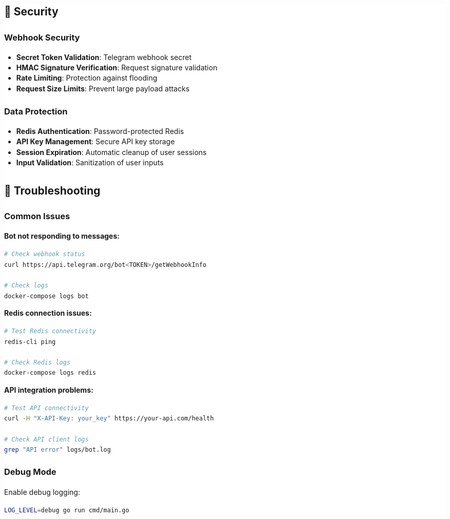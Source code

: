 ## 🔐 Security

### Webhook Security
- **Secret Token Validation**: Telegram webhook secret
- **HMAC Signature Verification**: Request signature validation
- **Rate Limiting**: Protection against flooding
- **Request Size Limits**: Prevent large payload attacks

### Data Protection
- **Redis Authentication**: Password-protected Redis
- **API Key Management**: Secure API key storage
- **Session Expiration**: Automatic cleanup of user sessions
- **Input Validation**: Sanitization of user inputs

## 🐛 Troubleshooting

### Common Issues

**Bot not responding to messages:**
```bash
# Check webhook status
curl https://api.telegram.org/bot<TOKEN>/getWebhookInfo

# Check logs
docker-compose logs bot
```

**Redis connection issues:**
```bash
# Test Redis connectivity
redis-cli ping

# Check Redis logs
docker-compose logs redis
```

**API integration problems:**
```bash
# Test API connectivity
curl -H "X-API-Key: your_key" https://your-api.com/health

# Check API client logs
grep "API error" logs/bot.log
```

### Debug Mode

Enable debug logging:
```bash
LOG_LEVEL=debug go run cmd/main.go
```
